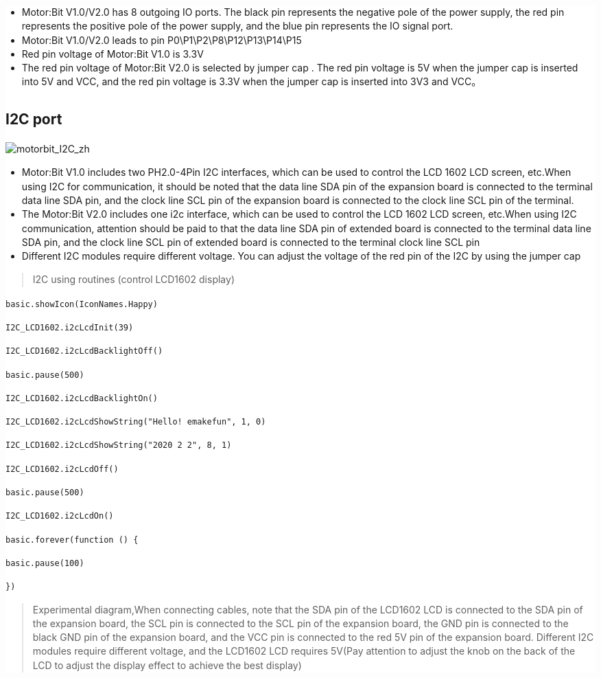 * Motor:Bit V1.0/V2.0 has 8 outgoing IO ports. The black pin represents the negative pole of the power supply, the red pin represents the positive pole of the power supply, and the blue pin represents the IO signal port.
* Motor:Bit V1.0/V2.0 leads to pin P0\P1\P2\P8\P12\P13\P14\P15
* Red pin voltage of Motor:Bit V1.0 is 3.3V
* The red pin voltage of Motor:Bit V2.0 is selected by jumper cap . The red pin voltage is 5V when the jumper cap is inserted into 5V and VCC, and the red pin voltage is 3.3V when the jumper cap is inserted into 3V3 and VCC。

## I2C port
![motorbit_I2C_zh](motorbit/en/I2C.png)

* Motor:Bit V1.0 includes two PH2.0-4Pin I2C interfaces, which can be used to control the LCD 1602 LCD screen, etc.When using I2C for communication, it should be noted that the data line SDA pin of the expansion board is connected to the terminal data line SDA pin, and the clock line SCL pin of the expansion board is connected to the clock line SCL pin of the terminal.
* The Motor:Bit V2.0 includes one i2c interface, which can be used to control the LCD 1602 LCD screen, etc.When using I2C communication, attention should be paid to that the data line SDA pin of extended board is connected to the terminal data line SDA pin, and the clock line SCL pin of extended board is connected to the terminal clock line SCL pin
* Different I2C modules require different voltage. You can adjust the voltage of the red pin of the I2C by using the  jumper cap
> I2C using routines (control LCD1602 display)

`basic.showIcon(IconNames.Happy)`

`I2C_LCD1602.i2cLcdInit(39)`

`I2C_LCD1602.i2cLcdBacklightOff()`

`basic.pause(500)`

`I2C_LCD1602.i2cLcdBacklightOn()`

`I2C_LCD1602.i2cLcdShowString("Hello! emakefun", 1, 0)`

`I2C_LCD1602.i2cLcdShowString("2020 2 2", 8, 1)`

`I2C_LCD1602.i2cLcdOff()`

`basic.pause(500)`

`I2C_LCD1602.i2cLcdOn()`

`basic.forever(function () {`

  `basic.pause(100)`

`})`

> Experimental diagram,When connecting cables, note that the SDA pin of the LCD1602 LCD is connected to the SDA pin of the expansion board, the SCL pin is connected to the SCL pin of the expansion board, the GND pin is connected to the black GND pin of the expansion board, and the VCC pin is connected to the red 5V pin of the expansion board. Different I2C modules require different voltage, and the LCD1602 LCD requires 5V(Pay attention to adjust the knob on the back of the LCD to adjust the display effect to achieve the best display)
